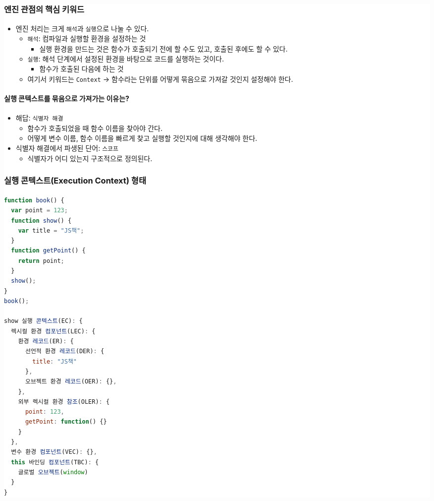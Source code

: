 ### 엔진 관점의 핵심 키워드

- 엔진 처리는 크게 `해석`과 `실행`으로 나눌 수 있다.
  - `해석`: 컴파일과 실행할 환경을 설정하는 것
    - 실행 환경을 만드는 것은 함수가 호출되기 전에 할 수도 있고, 호출된 후에도 할 수 있다.
  - `실행`: 해석 단계에서 설정된 환경을 바탕으로 코드를 실행하는 것이다.
    - 함수가 호출된 다음에 하는 것
  - 여기서 키워드는 `Context` -> 함수라는 단위를 어떻게 묶음으로 가져갈 것인지 설정해야 한다.

#### 실행 콘텍스트를 묶음으로 가져가는 이유는?

- 해답: `식별자 해결`
  - 함수가 호출되었을 때 함수 이름을 찾아야 간다.
  - 어떻게 변수 이름, 함수 이름을 빠르게 찾고 실행할 것인지에 대해 생각해야 한다.
- 식별자 해결에서 파생된 단어: `스코프`
  - 식별자가 어디 있는지 구조적으로 정의된다.

### 실행 콘텍스트(Execution Context) 형태

```javascript
function book() {
  var point = 123;
  function show() {
    var title = "JS책";
  }
  function getPoint() {
    return point;
  }
  show();
}
book();

show 실행 콘텍스트(EC): {
  렉시컬 환경 컴포넌트(LEC): {
    환경 레코드(ER): {
      선언적 환경 레코드(DER): {
        title: "JS책"
      },
      오브젝트 환경 레코드(OER): {},
    },
    외부 렉시컬 환경 참조(OLER): {
      point: 123,
      getPoint: function() {}
    }
  },
  변수 환경 컴포넌트(VEC): {},
  this 바인딩 컴포넌트(TBC): {
    글로벌 오브젝트(window)
  }
}
```
